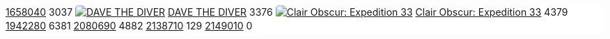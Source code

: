 <td><a href="/game/1658040">1658040</a></td>
<td>3037</td>
<td></td>
<td></td>
<td></td>
<td></td>
<td></td>
<td></td><tr>
<td><a href="/game/1868140"><img src="https://media.steampowered.com/steamcommunity/public/images/apps/1868140/2f19d6889f66eae88e8b5a36727d560ec88a00cb.jpg" alt="DAVE THE DIVER" style="width:32px;height:32px;border-radius:4px;" /></a></td>
<td><a href="/game/1868140">DAVE THE DIVER</a></td>
<td>3376</td>
<td></td>
<td></td>
<td></td>
<td></td>
<td></td>
<td></td><tr>
<td><a href="/game/1903340"><img src="https://media.steampowered.com/steamcommunity/public/images/apps/1903340/d48fb3ed033a08bad9bf0a2e1ceb145e58ffe0aa.jpg" alt="Clair Obscur: Expedition 33" style="width:32px;height:32px;border-radius:4px;" /></a></td>
<td><a href="/game/1903340">Clair Obscur: Expedition 33</a></td>
<td>4379</td>
<td></td>
<td></td>
<td></td>
<td></td>
<td></td>
<td></td><tr>
<td></td>
<td><a href="/game/1942280">1942280</a></td>
<td>6381</td>
<td></td>
<td></td>
<td></td>
<td></td>
<td></td>
<td></td><tr>
<td></td>
<td><a href="/game/2080690">2080690</a></td>
<td>4882</td>
<td></td>
<td></td>
<td></td>
<td></td>
<td></td>
<td></td><tr>
<td></td>
<td><a href="/game/2138710">2138710</a></td>
<td>129</td>
<td></td>
<td></td>
<td></td>
<td></td>
<td></td>
<td></td><tr>
<td></td>
<td><a href="/game/2149010">2149010</a></td>
<td>0</td>
<td></td>
<td></td>
<td></td>
<td></td>
<td></td>
<td></td><tr>